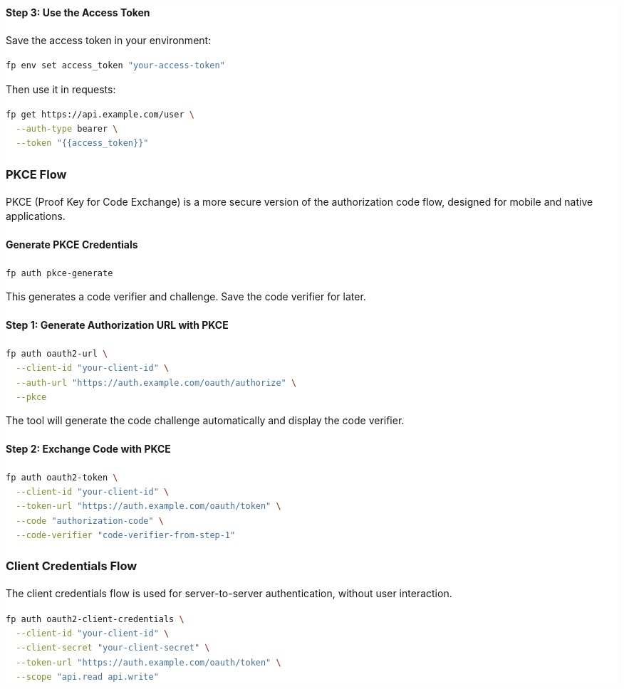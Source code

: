 #### Step 3: Use the Access Token

Save the access token in your environment:

```bash
fp env set access_token "your-access-token"
```

Then use it in requests:

```bash
fp get https://api.example.com/user \
  --auth-type bearer \
  --token "{{access_token}}"
```

### PKCE Flow

PKCE (Proof Key for Code Exchange) is a more secure version of the authorization code flow, designed for mobile and native applications.

#### Generate PKCE Credentials

```bash
fp auth pkce-generate
```

This generates a code verifier and challenge. Save the code verifier for later.

#### Step 1: Generate Authorization URL with PKCE

```bash
fp auth oauth2-url \
  --client-id "your-client-id" \
  --auth-url "https://auth.example.com/oauth/authorize" \
  --pkce
```

The tool will generate the code challenge automatically and display the code verifier.

#### Step 2: Exchange Code with PKCE

```bash
fp auth oauth2-token \
  --client-id "your-client-id" \
  --token-url "https://auth.example.com/oauth/token" \
  --code "authorization-code" \
  --code-verifier "code-verifier-from-step-1"
```

### Client Credentials Flow

The client credentials flow is used for server-to-server authentication, without user interaction.

```bash
fp auth oauth2-client-credentials \
  --client-id "your-client-id" \
  --client-secret "your-client-secret" \
  --token-url "https://auth.example.com/oauth/token" \
  --scope "api.read api.write"
```
